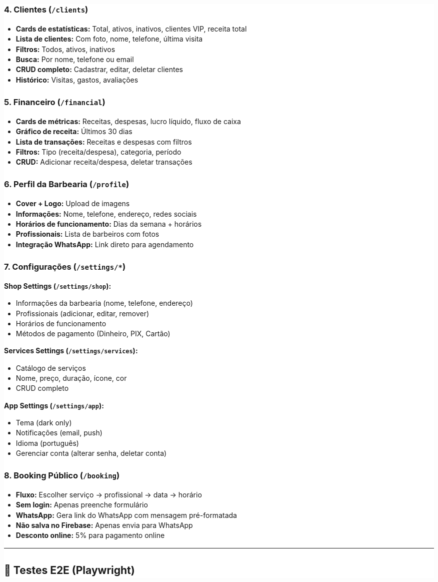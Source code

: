 ### 4. Clientes (`/clients`)
- **Cards de estatísticas:** Total, ativos, inativos, clientes VIP, receita total
- **Lista de clientes:** Com foto, nome, telefone, última visita
- **Filtros:** Todos, ativos, inativos
- **Busca:** Por nome, telefone ou email
- **CRUD completo:** Cadastrar, editar, deletar clientes
- **Histórico:** Visitas, gastos, avaliações

### 5. Financeiro (`/financial`)
- **Cards de métricas:** Receitas, despesas, lucro líquido, fluxo de caixa
- **Gráfico de receita:** Últimos 30 dias
- **Lista de transações:** Receitas e despesas com filtros
- **Filtros:** Tipo (receita/despesa), categoria, período
- **CRUD:** Adicionar receita/despesa, deletar transações

### 6. Perfil da Barbearia (`/profile`)
- **Cover + Logo:** Upload de imagens
- **Informações:** Nome, telefone, endereço, redes sociais
- **Horários de funcionamento:** Dias da semana + horários
- **Profissionais:** Lista de barbeiros com fotos
- **Integração WhatsApp:** Link direto para agendamento

### 7. Configurações (`/settings/*`)

**Shop Settings (`/settings/shop`):**
- Informações da barbearia (nome, telefone, endereço)
- Profissionais (adicionar, editar, remover)
- Horários de funcionamento
- Métodos de pagamento (Dinheiro, PIX, Cartão)

**Services Settings (`/settings/services`):**
- Catálogo de serviços
- Nome, preço, duração, ícone, cor
- CRUD completo

**App Settings (`/settings/app`):**
- Tema (dark only)
- Notificações (email, push)
- Idioma (português)
- Gerenciar conta (alterar senha, deletar conta)

### 8. Booking Público (`/booking`)
- **Fluxo:** Escolher serviço → profissional → data → horário
- **Sem login:** Apenas preenche formulário
- **WhatsApp:** Gera link do WhatsApp com mensagem pré-formatada
- **Não salva no Firebase:** Apenas envia para WhatsApp
- **Desconto online:** 5% para pagamento online

---

## 🧪 Testes E2E (Playwright)
